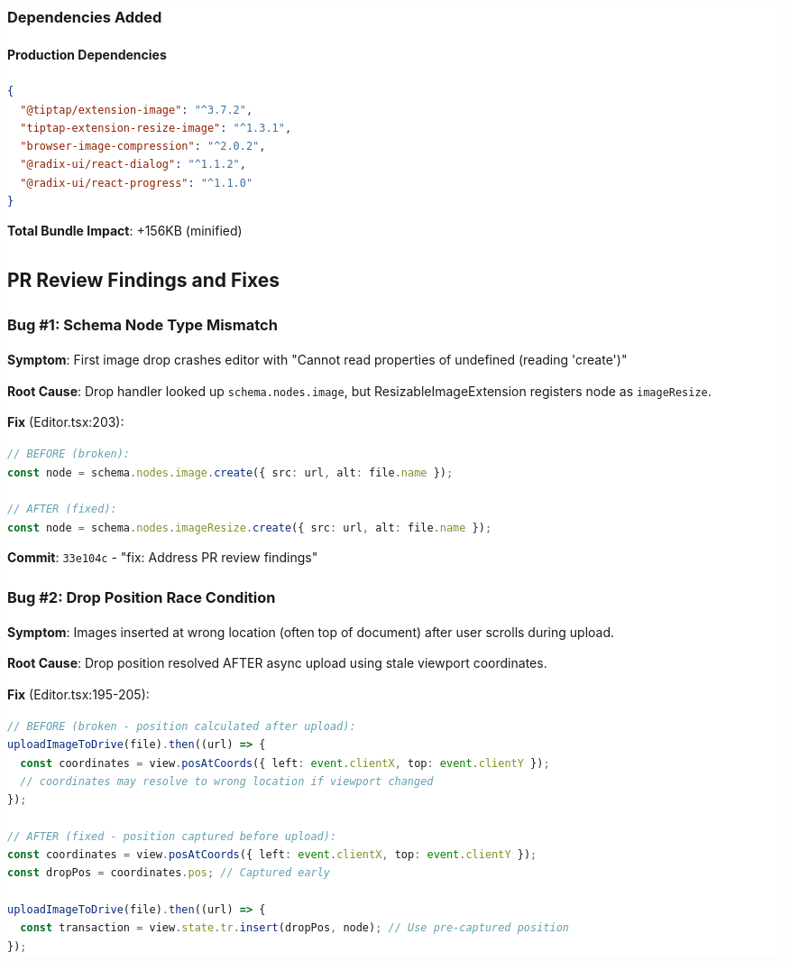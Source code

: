 ### Dependencies Added

#### Production Dependencies
```json
{
  "@tiptap/extension-image": "^3.7.2",
  "tiptap-extension-resize-image": "^1.3.1",
  "browser-image-compression": "^2.0.2",
  "@radix-ui/react-dialog": "^1.1.2",
  "@radix-ui/react-progress": "^1.1.0"
}
```

**Total Bundle Impact**: +156KB (minified)

## PR Review Findings and Fixes

### Bug #1: Schema Node Type Mismatch

**Symptom**: First image drop crashes editor with "Cannot read properties of undefined (reading 'create')"

**Root Cause**: Drop handler looked up `schema.nodes.image`, but ResizableImageExtension registers node as `imageResize`.

**Fix** (Editor.tsx:203):
```typescript
// BEFORE (broken):
const node = schema.nodes.image.create({ src: url, alt: file.name });

// AFTER (fixed):
const node = schema.nodes.imageResize.create({ src: url, alt: file.name });
```

**Commit**: `33e104c` - "fix: Address PR review findings"

### Bug #2: Drop Position Race Condition

**Symptom**: Images inserted at wrong location (often top of document) after user scrolls during upload.

**Root Cause**: Drop position resolved AFTER async upload using stale viewport coordinates.

**Fix** (Editor.tsx:195-205):
```typescript
// BEFORE (broken - position calculated after upload):
uploadImageToDrive(file).then((url) => {
  const coordinates = view.posAtCoords({ left: event.clientX, top: event.clientY });
  // coordinates may resolve to wrong location if viewport changed
});

// AFTER (fixed - position captured before upload):
const coordinates = view.posAtCoords({ left: event.clientX, top: event.clientY });
const dropPos = coordinates.pos; // Captured early

uploadImageToDrive(file).then((url) => {
  const transaction = view.state.tr.insert(dropPos, node); // Use pre-captured position
});
```
